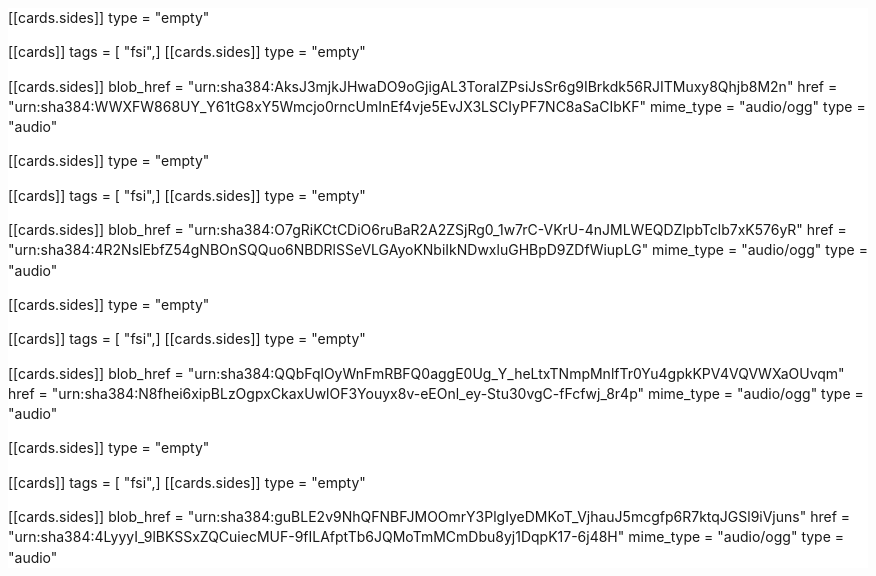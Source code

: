 [[cards.sides]]
type = "empty"


[[cards]]
tags = [ "fsi",]
[[cards.sides]]
type = "empty"

[[cards.sides]]
blob_href = "urn:sha384:AksJ3mjkJHwaDO9oGjigAL3ToraIZPsiJsSr6g9IBrkdk56RJITMuxy8Qhjb8M2n"
href = "urn:sha384:WWXFW868UY_Y61tG8xY5Wmcjo0rncUmInEf4vje5EvJX3LSCIyPF7NC8aSaCIbKF"
mime_type = "audio/ogg"
type = "audio"

[[cards.sides]]
type = "empty"


[[cards]]
tags = [ "fsi",]
[[cards.sides]]
type = "empty"

[[cards.sides]]
blob_href = "urn:sha384:O7gRiKCtCDiO6ruBaR2A2ZSjRg0_1w7rC-VKrU-4nJMLWEQDZlpbTclb7xK576yR"
href = "urn:sha384:4R2NslEbfZ54gNBOnSQQuo6NBDRlSSeVLGAyoKNbiIkNDwxluGHBpD9ZDfWiupLG"
mime_type = "audio/ogg"
type = "audio"

[[cards.sides]]
type = "empty"


[[cards]]
tags = [ "fsi",]
[[cards.sides]]
type = "empty"

[[cards.sides]]
blob_href = "urn:sha384:QQbFqlOyWnFmRBFQ0aggE0Ug_Y_heLtxTNmpMnlfTr0Yu4gpkKPV4VQVWXaOUvqm"
href = "urn:sha384:N8fhei6xipBLzOgpxCkaxUwlOF3Youyx8v-eEOnl_ey-Stu30vgC-fFcfwj_8r4p"
mime_type = "audio/ogg"
type = "audio"

[[cards.sides]]
type = "empty"


[[cards]]
tags = [ "fsi",]
[[cards.sides]]
type = "empty"

[[cards.sides]]
blob_href = "urn:sha384:guBLE2v9NhQFNBFJMOOmrY3PlgIyeDMKoT_VjhauJ5mcgfp6R7ktqJGSl9iVjuns"
href = "urn:sha384:4LyyyI_9lBKSSxZQCuiecMUF-9fILAfptTb6JQMoTmMCmDbu8yj1DqpK17-6j48H"
mime_type = "audio/ogg"
type = "audio"
